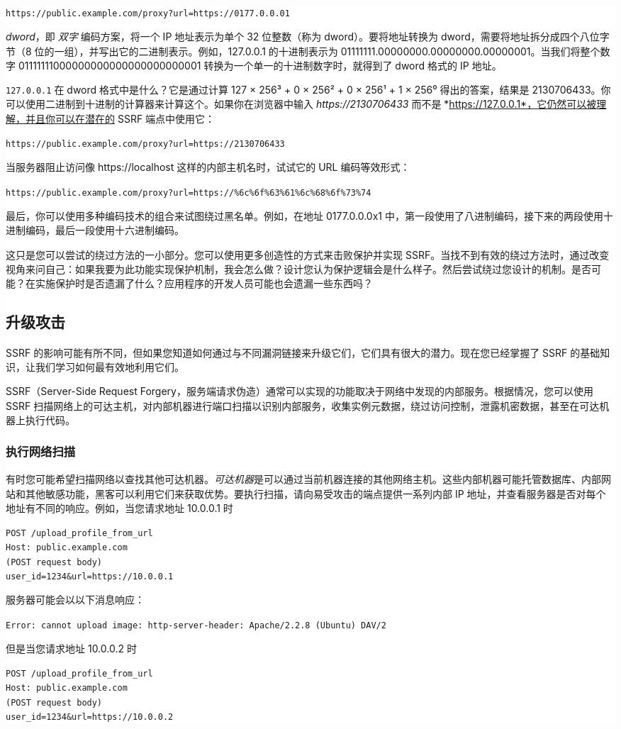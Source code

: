 ```
https://public.example.com/proxy?url=https://0177.0.0.01
```

*dword*，即 *双字* 编码方案，将一个 IP 地址表示为单个 32 位整数（称为 dword）。要将地址转换为 dword，需要将地址拆分成四个八位字节（8 位的一组），并写出它的二进制表示。例如，127.0.0.1 的十进制表示为 01111111.00000000.00000000.00000001。当我们将整个数字 01111111000000000000000000000001 转换为一个单一的十进制数字时，就得到了 dword 格式的 IP 地址。

`127.0.0.1` 在 dword 格式中是什么？它是通过计算 127 × 256³ + 0 × 256² + 0 × 256¹ + 1 × 256⁰ 得出的答案，结果是 2130706433。你可以使用二进制到十进制的计算器来计算这个。如果你在浏览器中输入 *https://2130706433* 而不是 *https://127.0.0.1*，它仍然可以被理解，并且你可以在潜在的 SSRF 端点中使用它：

```
https://public.example.com/proxy?url=https://2130706433
```

当服务器阻止访问像 https://localhost 这样的内部主机名时，试试它的 URL 编码等效形式：

```
https://public.example.com/proxy?url=https://%6c%6f%63%61%6c%68%6f%73%74
```

最后，你可以使用多种编码技术的组合来试图绕过黑名单。例如，在地址 0177.0.0.0x1 中，第一段使用了八进制编码，接下来的两段使用十进制编码，最后一段使用十六进制编码。

这只是您可以尝试的绕过方法的一小部分。您可以使用更多创造性的方式来击败保护并实现 SSRF。当找不到有效的绕过方法时，通过改变视角来问自己：如果我要为此功能实现保护机制，我会怎么做？设计您认为保护逻辑会是什么样子。然后尝试绕过您设计的机制。是否可能？在实施保护时是否遗漏了什么？应用程序的开发人员可能也会遗漏一些东西吗？

## 升级攻击

SSRF 的影响可能有所不同，但如果您知道如何通过与不同漏洞链接来升级它们，它们具有很大的潜力。现在您已经掌握了 SSRF 的基础知识，让我们学习如何最有效地利用它们。

SSRF（Server-Side Request Forgery，服务端请求伪造）通常可以实现的功能取决于网络中发现的内部服务。根据情况，您可以使用 SSRF 扫描网络上的可达主机，对内部机器进行端口扫描以识别内部服务，收集实例元数据，绕过访问控制，泄露机密数据，甚至在可达机器上执行代码。

### 执行网络扫描

有时您可能希望扫描网络以查找其他可达机器。*可达机器*是可以通过当前机器连接的其他网络主机。这些内部机器可能托管数据库、内部网站和其他敏感功能，黑客可以利用它们来获取优势。要执行扫描，请向易受攻击的端点提供一系列内部 IP 地址，并查看服务器是否对每个地址有不同的响应。例如，当您请求地址 10.0.0.1 时

```
POST /upload_profile_from_url
Host: public.example.com
(POST request body)
user_id=1234&url=https://10.0.0.1
```

服务器可能会以以下消息响应：

```
Error: cannot upload image: http-server-header: Apache/2.2.8 (Ubuntu) DAV/2
```

但是当您请求地址 10.0.0.2 时

```
POST /upload_profile_from_url
Host: public.example.com
(POST request body)
user_id=1234&url=https://10.0.0.2
```
